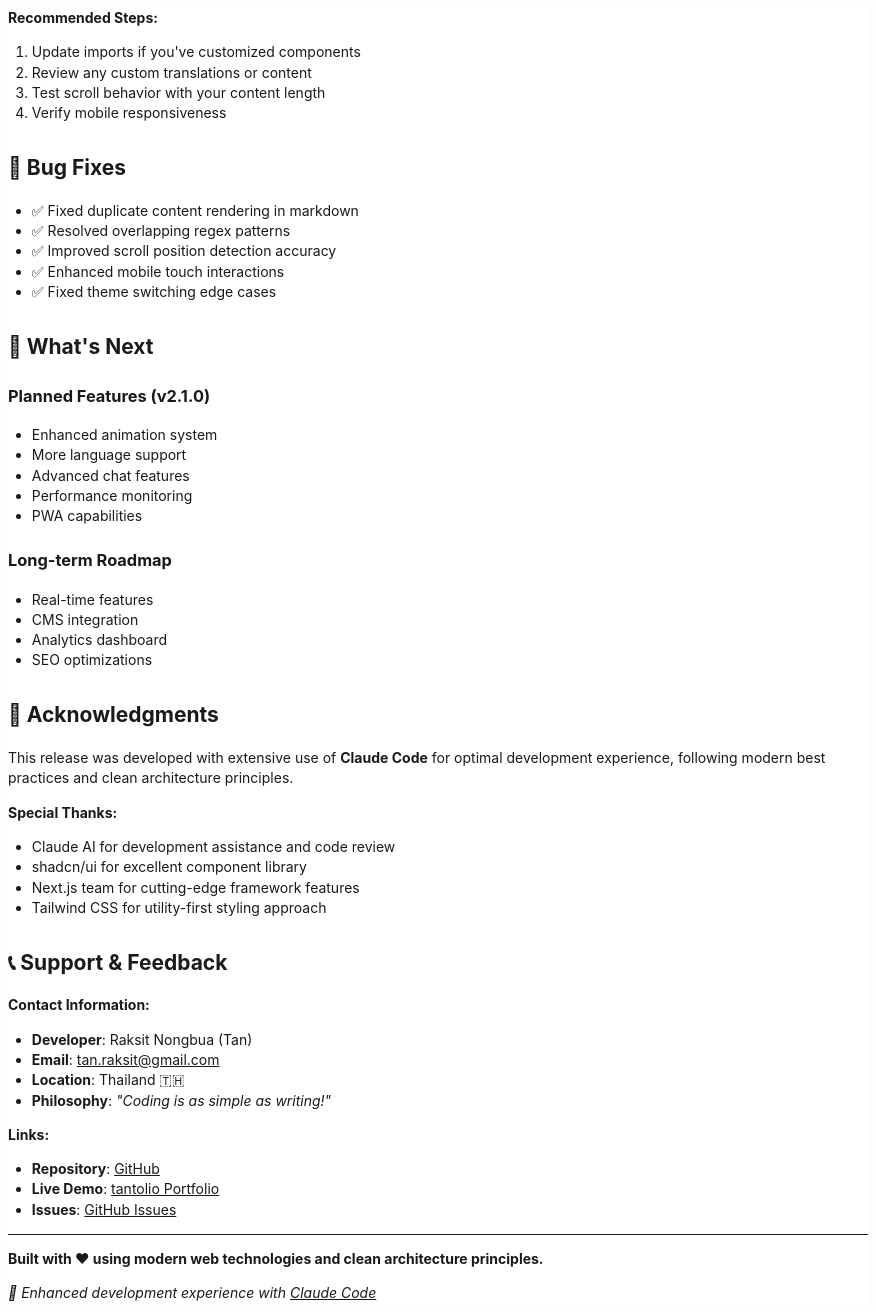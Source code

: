 **Recommended Steps:**
1. Update imports if you've customized components
2. Review any custom translations or content
3. Test scroll behavior with your content length
4. Verify mobile responsiveness

## 🐛 Bug Fixes

- ✅ Fixed duplicate content rendering in markdown
- ✅ Resolved overlapping regex patterns
- ✅ Improved scroll position detection accuracy
- ✅ Enhanced mobile touch interactions
- ✅ Fixed theme switching edge cases

## 🎁 What's Next

### Planned Features (v2.1.0)
- Enhanced animation system
- More language support
- Advanced chat features
- Performance monitoring
- PWA capabilities

### Long-term Roadmap
- Real-time features
- CMS integration
- Analytics dashboard
- SEO optimizations

## 💝 Acknowledgments

This release was developed with extensive use of **Claude Code** for optimal development experience, following modern best practices and clean architecture principles.

**Special Thanks:**
- Claude AI for development assistance and code review
- shadcn/ui for excellent component library
- Next.js team for cutting-edge framework features
- Tailwind CSS for utility-first styling approach

## 📞 Support & Feedback

**Contact Information:**
- **Developer**: Raksit Nongbua (Tan)
- **Email**: tan.raksit@gmail.com
- **Location**: Thailand 🇹🇭
- **Philosophy**: *"Coding is as simple as writing!"*

**Links:**
- **Repository**: [GitHub](https://github.com/raksitnongbua/tantolio-web)
- **Live Demo**: [tantolio Portfolio](https://tantolio.vercel.app)
- **Issues**: [GitHub Issues](https://github.com/raksitnongbua/tantolio-web/issues)

---

**Built with ❤️ using modern web technologies and clean architecture principles.**

*🤖 Enhanced development experience with [Claude Code](https://claude.ai/code)*